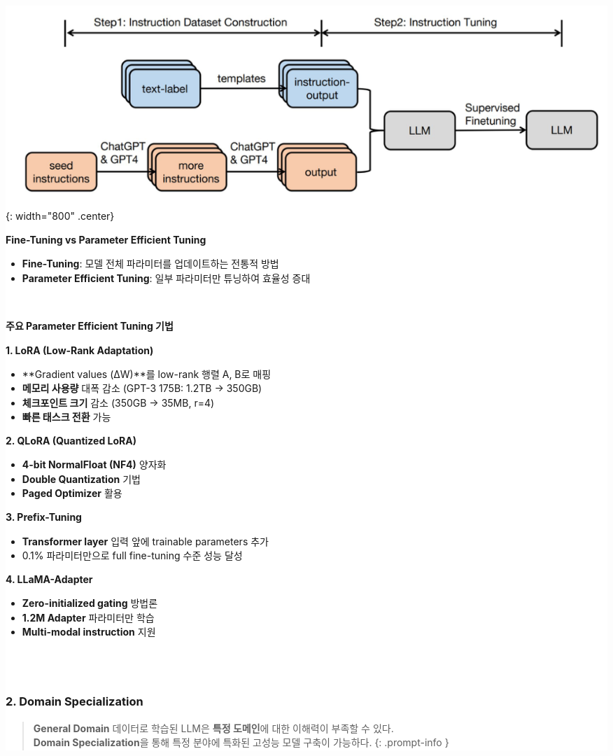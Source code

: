 ![LLM Tuning](/assets/img/LLM-Tuning.png){: width="800" .center}

**Fine-Tuning vs Parameter Efficient Tuning**

- **Fine-Tuning**: 모델 전체 파라미터를 업데이트하는 전통적 방법
- **Parameter Efficient Tuning**: 일부 파라미터만 튜닝하여 효율성 증대

<br>

**주요 Parameter Efficient Tuning 기법**

**1. LoRA (Low-Rank Adaptation)**
- **Gradient values (ΔW)**를 low-rank 행렬 A, B로 매핑
- **메모리 사용량** 대폭 감소 (GPT-3 175B: 1.2TB → 350GB)
- **체크포인트 크기** 감소 (350GB → 35MB, r=4)
- **빠른 태스크 전환** 가능

**2. QLoRA (Quantized LoRA)**
- **4-bit NormalFloat (NF4)** 양자화
- **Double Quantization** 기법
- **Paged Optimizer** 활용

**3. Prefix-Tuning**
- **Transformer layer** 입력 앞에 trainable parameters 추가
- 0.1% 파라미터만으로 full fine-tuning 수준 성능 달성

**4. LLaMA-Adapter**
- **Zero-initialized gating** 방법론
- **1.2M Adapter** 파라미터만 학습
- **Multi-modal instruction** 지원

<br>
<br>

### 2. Domain Specialization

> **General Domain** 데이터로 학습된 LLM은 **특정 도메인**에 대한 이해력이 부족할 수 있다.  
> **Domain Specialization**을 통해 특정 분야에 특화된 고성능 모델 구축이 가능하다.
{: .prompt-info }
